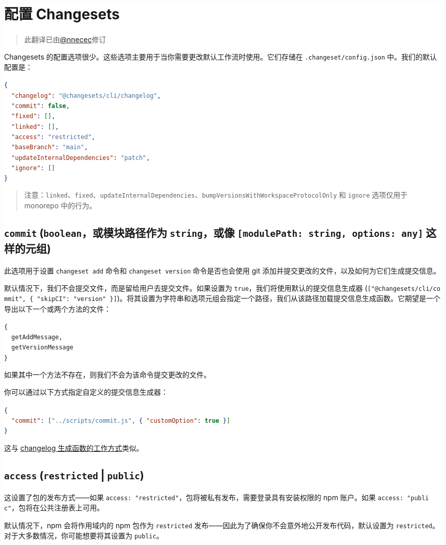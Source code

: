 # 配置 Changesets

> 此翻译已由[@nnecec](https://github.com/nnecec)修订

Changesets 的配置选项很少。这些选项主要用于当你需要更改默认工作流时使用。它们存储在 `.changeset/config.json` 中。我们的默认配置是：

```json
{
  "changelog": "@changesets/cli/changelog",
  "commit": false,
  "fixed": [],
  "linked": [],
  "access": "restricted",
  "baseBranch": "main",
  "updateInternalDependencies": "patch",
  "ignore": []
}
```

> 注意：`linked`、`fixed`、`updateInternalDependencies`、`bumpVersionsWithWorkspaceProtocolOnly` 和 `ignore` 选项仅用于 monorepo 中的行为。

## `commit` (`boolean`，或模块路径作为 `string`，或像 `[modulePath: string, options: any]` 这样的元组)

此选项用于设置 `changeset add` 命令和 `changeset version` 命令是否也会使用 git 添加并提交更改的文件，以及如何为它们生成提交信息。

默认情况下，我们不会提交文件，而是留给用户去提交文件。如果设置为 `true`，我们将使用默认的提交信息生成器 (`["@changesets/cli/commit", { "skipCI": "version" }]`)。将其设置为字符串和选项元组会指定一个路径，我们从该路径加载提交信息生成函数。它期望是一个导出以下一个或两个方法的文件：

```
{
  getAddMessage,
  getVersionMessage
}
```

如果其中一个方法不存在，则我们不会为该命令提交更改的文件。

你可以通过以下方式指定自定义的提交信息生成器：

```json
{
  "commit": ["../scripts/commit.js", { "customOption": true }]
}
```

这与 [changelog 生成函数的工作方式](#changelog-false-or-a-path)类似。

## `access` (`restricted` | `public`)

这设置了包的发布方式——如果 `access: "restricted"`，包将被私有发布，需要登录具有安装权限的 npm 账户。如果 `access: "public"`，包将在公共注册表上可用。

默认情况下，npm 会将作用域内的 npm 包作为 `restricted` 发布——因此为了确保你不会意外地公开发布代码，默认设置为 `restricted`。对于大多数情况，你可能想要将其设置为 `public`。
